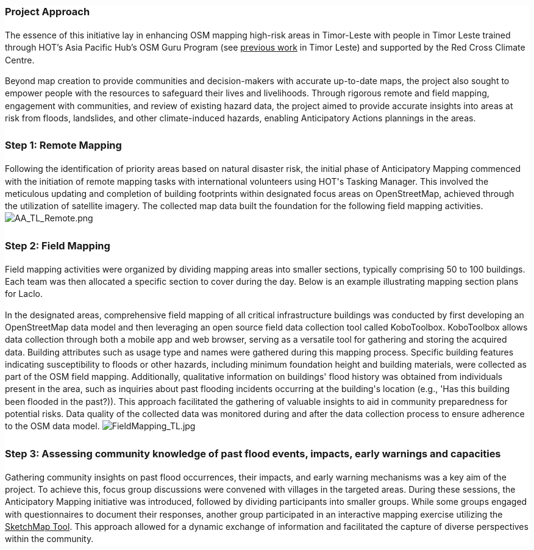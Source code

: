 ### Project Approach

The essence of this initiative lay in enhancing OSM mapping high-risk areas in Timor-Leste with people in Timor Leste trained through HOT’s Asia Pacific Hub’s OSM Guru Program (see [previous work](https://www.hotosm.org/projects/crowd-source-mapping-for-disaster-management-timor-leste/) in Timor Leste) and supported by the Red Cross Climate Centre.

Beyond map creation to provide communities and decision-makers with accurate up-to-date maps, the project also sought to empower people with the resources to safeguard their lives and livelihoods. Through rigorous remote and field mapping, engagement with communities, and review of existing hazard data, the project aimed to provide accurate insights into areas at risk from floods, landslides, and other climate-induced hazards, enabling Anticipatory Actions plannings in the areas.

### Step 1: Remote Mapping
Following the identification of priority areas based on natural disaster risk, the initial phase of Anticipatory Mapping commenced with the initiation of remote mapping tasks with international volunteers using HOT's Tasking Manager. This involved the meticulous updating and completion of building footprints within designated focus areas on OpenStreetMap, achieved through the utilization of satellite imagery. The collected map data built the foundation for the following field mapping activities. 
![AA_TL_Remote.png](/uploads/AA_TL_Remote.png)

### Step 2: Field Mapping
Field mapping activities were organized by dividing mapping areas into smaller sections, typically comprising 50 to 100 buildings. Each team was then allocated a specific section to cover during the day. Below is an example illustrating mapping section plans for Laclo.

In the designated areas, comprehensive field mapping of all critical infrastructure buildings was conducted by first developing an OpenStreetMap data model and then leveraging an open source field data collection tool called KoboToolbox. KoboToolbox allows data collection through both a mobile app and web browser, serving as a versatile tool for gathering and storing the acquired data. Building attributes such as usage type and names were gathered during this mapping process. Specific building features indicating susceptibility to floods or other hazards, including minimum foundation height and building materials, were collected as part of the OSM field mapping. Additionally, qualitative information on buildings' flood history was obtained from individuals present in the area, such as inquiries about past flooding incidents occurring at the building's location (e.g., 'Has this building been flooded in the past?)). This approach facilitated the gathering of valuable insights to aid in community preparedness for potential risks. Data quality of the collected data was monitored during and after the data collection process to ensure adherence to the OSM data model.
![FieldMapping_TL.jpg](/uploads/FieldMapping_TL.jpg)

### Step 3: Assessing community knowledge of past flood events, impacts, early warnings and capacities
Gathering community insights on past flood occurrences, their impacts, and early warning mechanisms was a key aim of the project. To achieve this, focus group discussions were convened with villages in the targeted areas. During these sessions, the Anticipatory Mapping initiative was introduced, followed by dividing participants into smaller groups. While some groups engaged with questionnaires to document their responses, another group participated in an interactive mapping exercise utilizing the [SketchMap Tool](https://sketch-map-tool.heigit.org/). This approach allowed for a dynamic exchange of information and facilitated the capture of diverse perspectives within the community.
